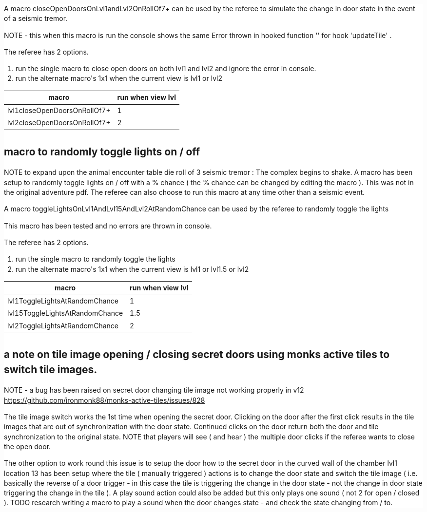 A macro closeOpenDoorsOnLvl1andLvl2OnRollOf7+ can be used by the referee to simulate the change in door state in the event of a seismic tremor. 

NOTE - this when this macro is run the console shows the same Error thrown in hooked function '' for hook 'updateTile' .

The referee has 2 options. 
1. run the single macro to close open doors on both lvl1 and lvl2 and ignore the error in console.
2. run the alternate macro's 1x1 when the current view is lvl1 or lvl2  

| macro | run when view lvl |  
|--------|-------|
| lvl1closeOpenDoorsOnRollOf7+ | 1 |  
| lvl2closeOpenDoorsOnRollOf7+ | 2 |  


## macro to randomly toggle lights on / off 
NOTE to expand upon the animal encounter table die roll of 3 seismic tremor : The complex begins to shake. A macro has been setup to randomly toggle lights on / off with a % chance ( the % chance can be changed by editing the macro ). This was not in the original adventure pdf. The
referee can also choose to run this macro at any time other than a seismic event.  

A macro toggleLightsOnLvl1AndLvl15AndLvl2AtRandomChance can be used by the referee to randomly toggle the lights

This macro has been tested and no errors are thrown in console. 

The referee has 2 options. 
1. run the single macro to randomly toggle the lights
2. run the alternate macro's 1x1 when the current view is lvl1 or lvl1.5 or lvl2  

| macro | run when view lvl |
| --------------------- | ------------------- | 
| lvl1ToggleLightsAtRandomChance | 1 |
| lvl15ToggleLightsAtRandomChance | 1.5 |
| lvl2ToggleLightsAtRandomChance | 2 |


## a note on tile image opening / closing secret doors using monks active tiles to switch tile images.
NOTE - a bug has been raised on secret door changing tile image not working properly in v12 https://github.com/ironmonk88/monks-active-tiles/issues/828  

The tile image switch works the 1st time when opening the secret door. Clicking on the door after the first click results in the tile images that are out of synchronization with the door state. Continued clicks on the door return both the door and tile synchronization to the original state. NOTE that players will see ( and hear ) the multiple door clicks if the referee wants to close the open door.  

The other option to work round this issue is to setup the door how to the secret door in the curved wall of the chamber lvl1 location 13 has been setup where the tile ( manually triggered ) actions is to change the door state and switch the tile image ( i.e. basically the reverse of a door trigger - in this case the tile is triggering the change in the door state - not the change in door state triggering the change in the tile ). A play sound action could also be added but this only plays one sound ( not 2 for open / closed ). TODO research writing a macro to play a sound when the door changes state - and check the state changing from / to.  
